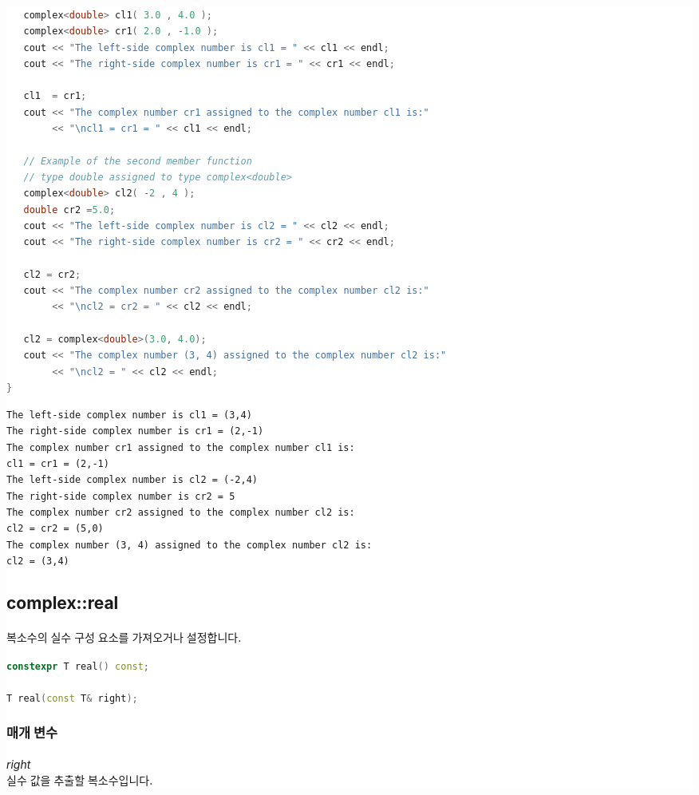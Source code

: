 ```cpp
   complex<double> cl1( 3.0 , 4.0 );
   complex<double> cr1( 2.0 , -1.0 );
   cout << "The left-side complex number is cl1 = " << cl1 << endl;
   cout << "The right-side complex number is cr1 = " << cr1 << endl;

   cl1  = cr1;
   cout << "The complex number cr1 assigned to the complex number cl1 is:"
        << "\ncl1 = cr1 = " << cl1 << endl;

   // Example of the second member function
   // type double assigned to type complex<double>
   complex<double> cl2( -2 , 4 );
   double cr2 =5.0;
   cout << "The left-side complex number is cl2 = " << cl2 << endl;
   cout << "The right-side complex number is cr2 = " << cr2 << endl;

   cl2 = cr2;
   cout << "The complex number cr2 assigned to the complex number cl2 is:"
        << "\ncl2 = cr2 = " << cl2 << endl;

   cl2 = complex<double>(3.0, 4.0);
   cout << "The complex number (3, 4) assigned to the complex number cl2 is:"
        << "\ncl2 = " << cl2 << endl;
}
```

```Output
The left-side complex number is cl1 = (3,4)
The right-side complex number is cr1 = (2,-1)
The complex number cr1 assigned to the complex number cl1 is:
cl1 = cr1 = (2,-1)
The left-side complex number is cl2 = (-2,4)
The right-side complex number is cr2 = 5
The complex number cr2 assigned to the complex number cl2 is:
cl2 = cr2 = (5,0)
The complex number (3, 4) assigned to the complex number cl2 is:
cl2 = (3,4)
```

## <a name="real"></a>  complex::real

복소수의 실수 구성 요소를 가져오거나 설정합니다.

```cpp
constexpr T real() const;

T real(const T& right);
```

### <a name="parameters"></a>매개 변수

*right*<br/>
실수 값을 추출할 복소수입니다.
